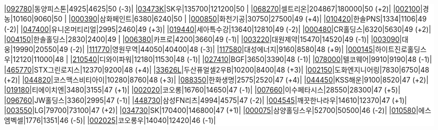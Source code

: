 |[092780](https://finance.daum.net/quotes/A092780)|동양피스톤|4925|4625|50 (-3)|
|[03473K](https://finance.daum.net/quotes/A03473K)|SK우|135700|121200|50 |
|[068270](https://finance.daum.net/quotes/A068270)|셀트리온|204867|180000|50 (+2)|
|[002100](https://finance.daum.net/quotes/A002100)|경농|10160|9060|50 |
|[000390](https://finance.daum.net/quotes/A000390)|삼화페인트|6380|6240|50 |
|[000850](https://finance.daum.net/quotes/A000850)|화천기공|30750|27500|49 (+4)|
|[010420](https://finance.daum.net/quotes/A010420)|한솔PNS|1334|1106|49 (-2)|
|[047400](https://finance.daum.net/quotes/A047400)|유니온머티리얼|2995|2460|49 (+3)|
|[019440](https://finance.daum.net/quotes/A019440)|세아특수강|13640|12810|49 (-2)|
|[000480](https://finance.daum.net/quotes/A000480)|CR홀딩스|6320|5630|49 (+2)|
|[004150](https://finance.daum.net/quotes/A004150)|한솔홀딩스|2830|2400|49 |
|[006380](https://finance.daum.net/quotes/A006380)|카프로|4200|3660|49 (-1)|
|[003220](https://finance.daum.net/quotes/A003220)|대원제약|15470|14520|49 (-1)|
|[003090](https://finance.daum.net/quotes/A003090)|대웅|19990|20550|49 (-2)|
|[111770](https://finance.daum.net/quotes/A111770)|영원무역|44050|40400|48 (-3)|
|[117580](https://finance.daum.net/quotes/A117580)|대성에너지|9160|8580|48 (+9)|
|[000145](https://finance.daum.net/quotes/A000145)|하이트진로홀딩스우|12120|11000|48 |
|[210540](https://finance.daum.net/quotes/A210540)|디와이파워|12180|11530|48 (-1)|
|[027410](https://finance.daum.net/quotes/A027410)|BGF|3650|3390|48 (-1)|
|[078000](https://finance.daum.net/quotes/A078000)|텔코웨어|9910|9190|48 (-1)|
|[465770](https://finance.daum.net/quotes/A465770)|STX그린로지스|12370|9200|48 (+4)|
|[33626L](https://finance.daum.net/quotes/A33626L)|두산퓨얼셀2우B|10200|8400|48 (+3)|
|[002150](https://finance.daum.net/quotes/A002150)|도화엔지니어링|7830|6750|48 (+2)|
|[044820](https://finance.daum.net/quotes/A044820)|코스맥스비티아이|10280|8760|48 (+3)|
|[088350](https://finance.daum.net/quotes/A088350)|한화생명|2575|2520|47 (+4)|
|[044450](https://finance.daum.net/quotes/A044450)|KSS해운|9100|8520|47 (+2)|
|[019180](https://finance.daum.net/quotes/A019180)|티에이치엔|3480|3155|47 (+1)|
|[002020](https://finance.daum.net/quotes/A002020)|코오롱|16760|14650|47 (-1)|
|[007660](https://finance.daum.net/quotes/A007660)|이수페타시스|28550|28300|47 (+5)|
|[096760](https://finance.daum.net/quotes/A096760)|JW홀딩스|3360|2995|47 (-1)|
|[448730](https://finance.daum.net/quotes/A448730)|삼성FN리츠|4994|4575|47 (-2)|
|[004545](https://finance.daum.net/quotes/A004545)|깨끗한나라우|14610|12370|47 (+1)|
|[003550](https://finance.daum.net/quotes/A003550)|LG|79700|73100|47 (+2)|
|[034730](https://finance.daum.net/quotes/A034730)|SK|170400|146800|47 (+1)|
|[000075](https://finance.daum.net/quotes/A000075)|삼양홀딩스우|52700|50500|46 (-2)|
|[010580](https://finance.daum.net/quotes/A010580)|에스엠벡셀|1776|1351|46 (-5)|
|[002025](https://finance.daum.net/quotes/A002025)|코오롱우|14040|12420|46 (-1)|